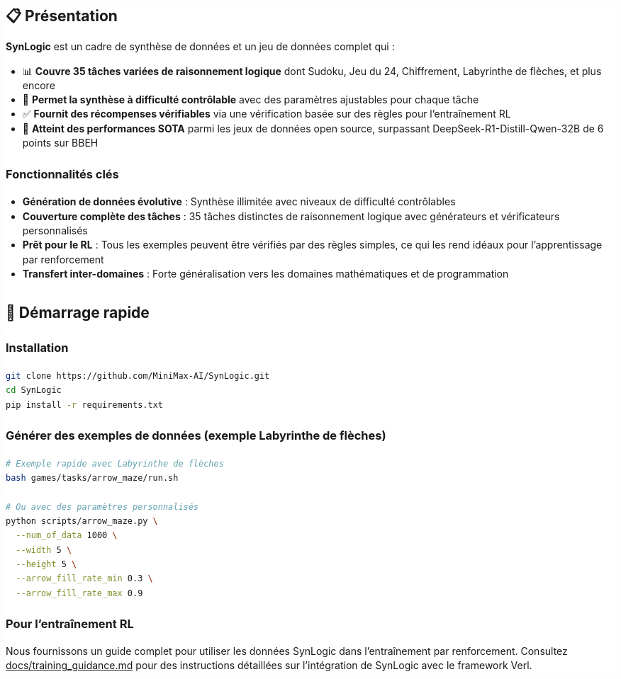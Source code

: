 ## 📋 Présentation

**SynLogic** est un cadre de synthèse de données et un jeu de données complet qui :
- 📊 **Couvre 35 tâches variées de raisonnement logique** dont Sudoku, Jeu du 24, Chiffrement, Labyrinthe de flèches, et plus encore
- 🎯 **Permet la synthèse à difficulté contrôlable** avec des paramètres ajustables pour chaque tâche
- ✅ **Fournit des récompenses vérifiables** via une vérification basée sur des règles pour l’entraînement RL
- 🚀 **Atteint des performances SOTA** parmi les jeux de données open source, surpassant DeepSeek-R1-Distill-Qwen-32B de 6 points sur BBEH

### Fonctionnalités clés
- **Génération de données évolutive** : Synthèse illimitée avec niveaux de difficulté contrôlables
- **Couverture complète des tâches** : 35 tâches distinctes de raisonnement logique avec générateurs et vérificateurs personnalisés
- **Prêt pour le RL** : Tous les exemples peuvent être vérifiés par des règles simples, ce qui les rend idéaux pour l’apprentissage par renforcement
- **Transfert inter-domaines** : Forte généralisation vers les domaines mathématiques et de programmation

## 🚀 Démarrage rapide

### Installation
```bash
git clone https://github.com/MiniMax-AI/SynLogic.git
cd SynLogic
pip install -r requirements.txt
```

### Générer des exemples de données (exemple Labyrinthe de flèches)
```bash
# Exemple rapide avec Labyrinthe de flèches
bash games/tasks/arrow_maze/run.sh

# Ou avec des paramètres personnalisés
python scripts/arrow_maze.py \
  --num_of_data 1000 \
  --width 5 \
  --height 5 \
  --arrow_fill_rate_min 0.3 \
  --arrow_fill_rate_max 0.9
```

### Pour l’entraînement RL

Nous fournissons un guide complet pour utiliser les données SynLogic dans l’entraînement par renforcement. Consultez [docs/training_guidance.md](https://raw.githubusercontent.com/MiniMax-AI/SynLogic/main/docs/training_guidance.md) pour des instructions détaillées sur l’intégration de SynLogic avec le framework Verl.
